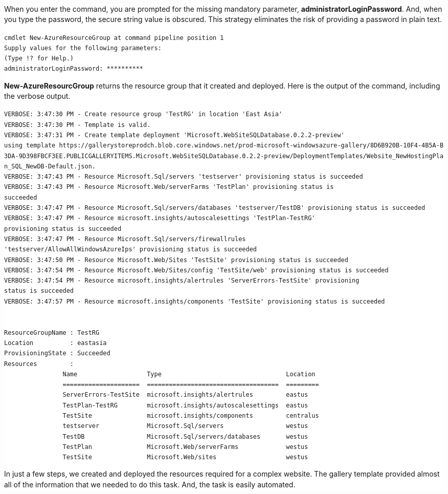 When you enter the command, you are prompted for the missing mandatory parameter, **administratorLoginPassword**. And, when you type the password, the secure string value is obscured. This strategy eliminates the risk of providing a password in plain text.

	cmdlet New-AzureResourceGroup at command pipeline position 1
	Supply values for the following parameters:
	(Type !? for Help.)
	administratorLoginPassword: **********

**New-AzureResourcGroup** returns the resource group that it created and deployed. Here is the output of the command, including the verbose output.

	VERBOSE: 3:47:30 PM - Create resource group 'TestRG' in location 'East Asia'
	VERBOSE: 3:47:30 PM - Template is valid.
	VERBOSE: 3:47:31 PM - Create template deployment 'Microsoft.WebSiteSQLDatabase.0.2.2-preview'
	using template https://gallerystoreprodch.blob.core.windows.net/prod-microsoft-windowsazure-gallery/8D6B920B-10F4-4B5A-B3DA-9D398FBCF3EE.PUBLICGALLERYITEMS.Microsoft.WebSiteSQLDatabase.0.2.2-preview/DeploymentTemplates/Website_NewHostingPlan_SQL_NewDB-Default.json.
	VERBOSE: 3:47:43 PM - Resource Microsoft.Sql/servers 'testserver' provisioning status is succeeded
	VERBOSE: 3:47:43 PM - Resource Microsoft.Web/serverFarms 'TestPlan' provisioning status is
	succeeded
	VERBOSE: 3:47:47 PM - Resource Microsoft.Sql/servers/databases 'testserver/TestDB' provisioning status is succeeded
	VERBOSE: 3:47:47 PM - Resource microsoft.insights/autoscalesettings 'TestPlan-TestRG'
	provisioning status is succeeded
	VERBOSE: 3:47:47 PM - Resource Microsoft.Sql/servers/firewallrules
	'testserver/AllowAllWindowsAzureIps' provisioning status is succeeded
	VERBOSE: 3:47:50 PM - Resource Microsoft.Web/Sites 'TestSite' provisioning status is succeeded
	VERBOSE: 3:47:54 PM - Resource Microsoft.Web/Sites/config 'TestSite/web' provisioning status is succeeded
	VERBOSE: 3:47:54 PM - Resource microsoft.insights/alertrules 'ServerErrors-TestSite' provisioning
	status is succeeded
	VERBOSE: 3:47:57 PM - Resource microsoft.insights/components 'TestSite' provisioning status is succeeded
	
	
	ResourceGroupName : TestRG
	Location          : eastasia
	ProvisioningState : Succeeded
	Resources         :
                    Name                   Type                                  Location
                    =====================  ====================================  =========
                    ServerErrors-TestSite  microsoft.insights/alertrules         eastus
                    TestPlan-TestRG        microsoft.insights/autoscalesettings  eastus
                    TestSite               microsoft.insights/components         centralus
                    testserver             Microsoft.Sql/servers                 westus
                    TestDB                 Microsoft.Sql/servers/databases       westus
                    TestPlan               Microsoft.Web/serverFarms             westus
                    TestSite               Microsoft.Web/sites                   westus


In just a few steps, we created and deployed the resources required for a complex website. 
The gallery template provided almost all of the information that we needed to do this task.
And, the task is easily automated. 
